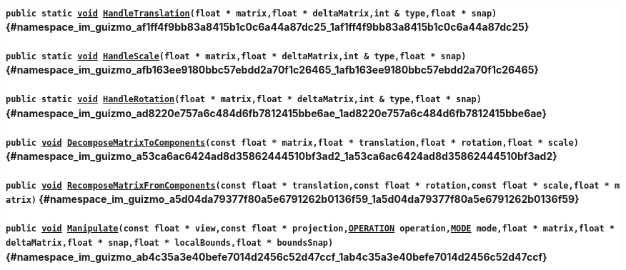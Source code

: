 #### `public static `[`void`](#imgui__impl__opengl3__loader_8h_ac668e7cffd9e2e9cfee428b9b2f34fa7_1ac668e7cffd9e2e9cfee428b9b2f34fa7)` `[`HandleTranslation`](#namespace_im_guizmo_af1ff4f9bb83a8415b1c0c6a44a87dc25_1af1ff4f9bb83a8415b1c0c6a44a87dc25)`(float * matrix,float * deltaMatrix,int & type,float * snap)` {#namespace_im_guizmo_af1ff4f9bb83a8415b1c0c6a44a87dc25_1af1ff4f9bb83a8415b1c0c6a44a87dc25}

#### `public static `[`void`](#imgui__impl__opengl3__loader_8h_ac668e7cffd9e2e9cfee428b9b2f34fa7_1ac668e7cffd9e2e9cfee428b9b2f34fa7)` `[`HandleScale`](#namespace_im_guizmo_afb163ee9180bbc57ebdd2a70f1c26465_1afb163ee9180bbc57ebdd2a70f1c26465)`(float * matrix,float * deltaMatrix,int & type,float * snap)` {#namespace_im_guizmo_afb163ee9180bbc57ebdd2a70f1c26465_1afb163ee9180bbc57ebdd2a70f1c26465}

#### `public static `[`void`](#imgui__impl__opengl3__loader_8h_ac668e7cffd9e2e9cfee428b9b2f34fa7_1ac668e7cffd9e2e9cfee428b9b2f34fa7)` `[`HandleRotation`](#namespace_im_guizmo_ad8220e757a6c484d6fb7812415bbe6ae_1ad8220e757a6c484d6fb7812415bbe6ae)`(float * matrix,float * deltaMatrix,int & type,float * snap)` {#namespace_im_guizmo_ad8220e757a6c484d6fb7812415bbe6ae_1ad8220e757a6c484d6fb7812415bbe6ae}

#### `public `[`void`](#imgui__impl__opengl3__loader_8h_ac668e7cffd9e2e9cfee428b9b2f34fa7_1ac668e7cffd9e2e9cfee428b9b2f34fa7)` `[`DecomposeMatrixToComponents`](#namespace_im_guizmo_a53ca6ac6424ad8d35862444510bf3ad2_1a53ca6ac6424ad8d35862444510bf3ad2)`(const float * matrix,float * translation,float * rotation,float * scale)` {#namespace_im_guizmo_a53ca6ac6424ad8d35862444510bf3ad2_1a53ca6ac6424ad8d35862444510bf3ad2}

#### `public `[`void`](#imgui__impl__opengl3__loader_8h_ac668e7cffd9e2e9cfee428b9b2f34fa7_1ac668e7cffd9e2e9cfee428b9b2f34fa7)` `[`RecomposeMatrixFromComponents`](#namespace_im_guizmo_a5d04da79377f80a5e6791262b0136f59_1a5d04da79377f80a5e6791262b0136f59)`(const float * translation,const float * rotation,const float * scale,float * matrix)` {#namespace_im_guizmo_a5d04da79377f80a5e6791262b0136f59_1a5d04da79377f80a5e6791262b0136f59}

#### `public `[`void`](#imgui__impl__opengl3__loader_8h_ac668e7cffd9e2e9cfee428b9b2f34fa7_1ac668e7cffd9e2e9cfee428b9b2f34fa7)` `[`Manipulate`](#namespace_im_guizmo_ab4c35a3e40befe7014d2456c52d47ccf_1ab4c35a3e40befe7014d2456c52d47ccf)`(const float * view,const float * projection,`[`OPERATION`](#namespace_im_guizmo_a3559e88fd6409ce121ee4d9847867cd1_1a3559e88fd6409ce121ee4d9847867cd1)` operation,`[`MODE`](#namespace_im_guizmo_a555eafa3970d08a1afb7b47bce89d05a_1a555eafa3970d08a1afb7b47bce89d05a)` mode,float * matrix,float * deltaMatrix,float * snap,float * localBounds,float * boundsSnap)` {#namespace_im_guizmo_ab4c35a3e40befe7014d2456c52d47ccf_1ab4c35a3e40befe7014d2456c52d47ccf}
